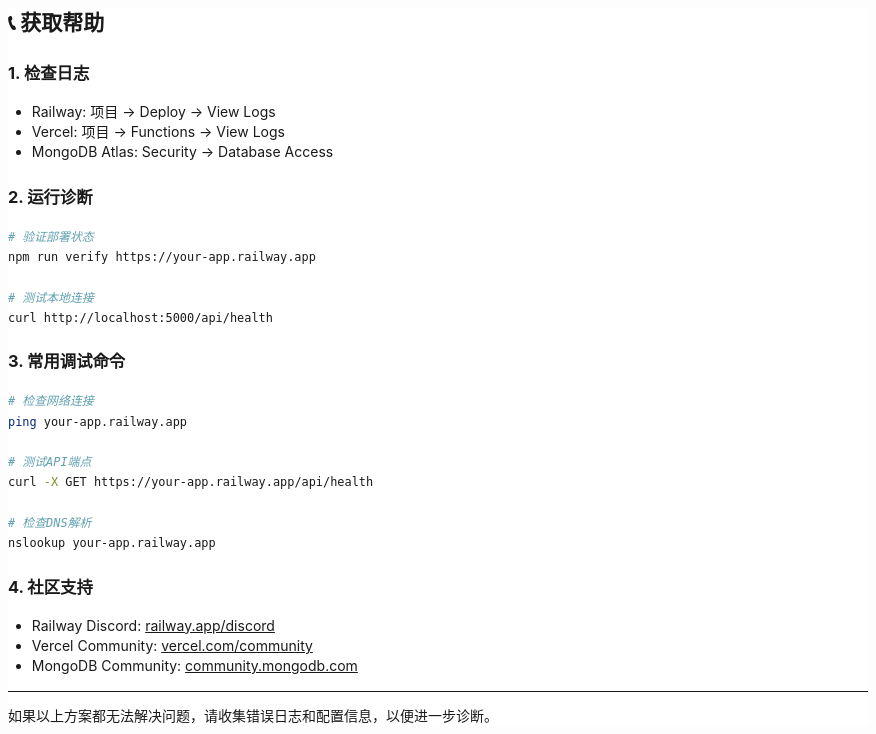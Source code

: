 ## 📞 获取帮助

### 1. 检查日志
- Railway: 项目 → Deploy → View Logs
- Vercel: 项目 → Functions → View Logs
- MongoDB Atlas: Security → Database Access

### 2. 运行诊断
```bash
# 验证部署状态
npm run verify https://your-app.railway.app

# 测试本地连接
curl http://localhost:5000/api/health
```

### 3. 常用调试命令
```bash
# 检查网络连接
ping your-app.railway.app

# 测试API端点
curl -X GET https://your-app.railway.app/api/health

# 检查DNS解析
nslookup your-app.railway.app
```

### 4. 社区支持
- Railway Discord: [railway.app/discord](https://railway.app/discord)
- Vercel Community: [vercel.com/community](https://vercel.com/community)
- MongoDB Community: [community.mongodb.com](https://community.mongodb.com)

---

如果以上方案都无法解决问题，请收集错误日志和配置信息，以便进一步诊断。 